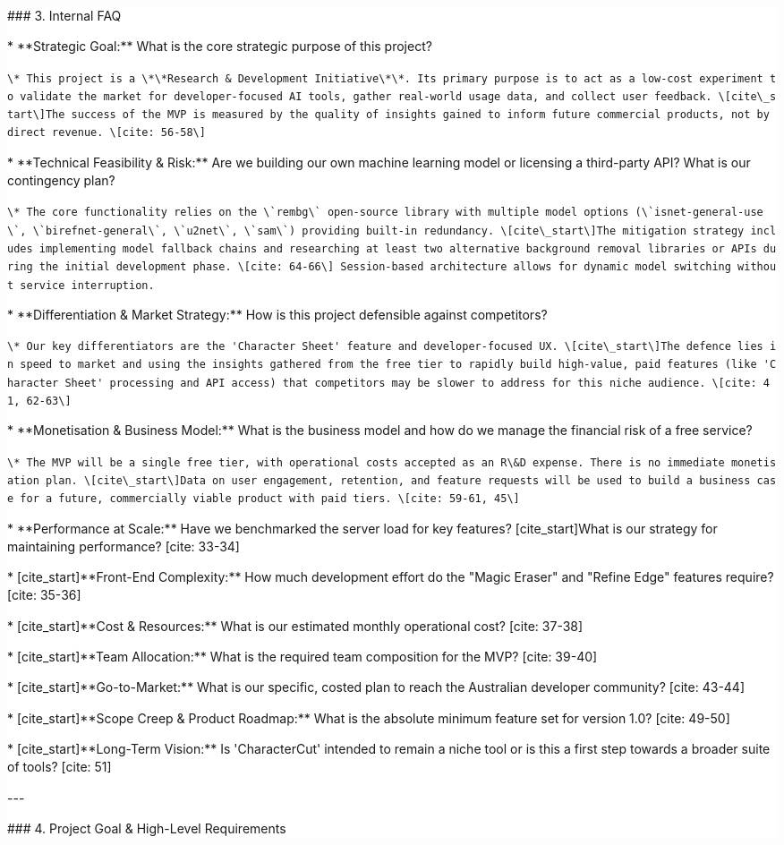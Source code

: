 \#\#\# 3\. Internal FAQ

\* \*\*Strategic Goal:\*\* What is the core strategic purpose of this project?

    \* This project is a \*\*Research & Development Initiative\*\*. Its primary purpose is to act as a low-cost experiment to validate the market for developer-focused AI tools, gather real-world usage data, and collect user feedback. \[cite\_start\]The success of the MVP is measured by the quality of insights gained to inform future commercial products, not by direct revenue. \[cite: 56-58\]

\* \*\*Technical Feasibility & Risk:\*\* Are we building our own machine learning model or licensing a third-party API? What is our contingency plan?

    \* The core functionality relies on the \`rembg\` open-source library with multiple model options (\`isnet-general-use\`, \`birefnet-general\`, \`u2net\`, \`sam\`) providing built-in redundancy. \[cite\_start\]The mitigation strategy includes implementing model fallback chains and researching at least two alternative background removal libraries or APIs during the initial development phase. \[cite: 64-66\] Session-based architecture allows for dynamic model switching without service interruption.

\* \*\*Differentiation & Market Strategy:\*\* How is this project defensible against competitors?

    \* Our key differentiators are the 'Character Sheet' feature and developer-focused UX. \[cite\_start\]The defence lies in speed to market and using the insights gathered from the free tier to rapidly build high-value, paid features (like 'Character Sheet' processing and API access) that competitors may be slower to address for this niche audience. \[cite: 41, 62-63\]

\* \*\*Monetisation & Business Model:\*\* What is the business model and how do we manage the financial risk of a free service?

    \* The MVP will be a single free tier, with operational costs accepted as an R\&D expense. There is no immediate monetisation plan. \[cite\_start\]Data on user engagement, retention, and feature requests will be used to build a business case for a future, commercially viable product with paid tiers. \[cite: 59-61, 45\]

\* \*\*Performance at Scale:\*\* Have we benchmarked the server load for key features? \[cite\_start\]What is our strategy for maintaining performance? \[cite: 33-34\]

\* \[cite\_start\]\*\*Front-End Complexity:\*\* How much development effort do the "Magic Eraser" and "Refine Edge" features require? \[cite: 35-36\]

\* \[cite\_start\]\*\*Cost & Resources:\*\* What is our estimated monthly operational cost? \[cite: 37-38\]

\* \[cite\_start\]\*\*Team Allocation:\*\* What is the required team composition for the MVP? \[cite: 39-40\]

\* \[cite\_start\]\*\*Go-to-Market:\*\* What is our specific, costed plan to reach the Australian developer community? \[cite: 43-44\]

\* \[cite\_start\]\*\*Scope Creep & Product Roadmap:\*\* What is the absolute minimum feature set for version 1.0? \[cite: 49-50\]

\* \[cite\_start\]\*\*Long-Term Vision:\*\* Is 'CharacterCut' intended to remain a niche tool or is this a first step towards a broader suite of tools? \[cite: 51\]

\---

\#\#\# 4\. Project Goal & High-Level Requirements
